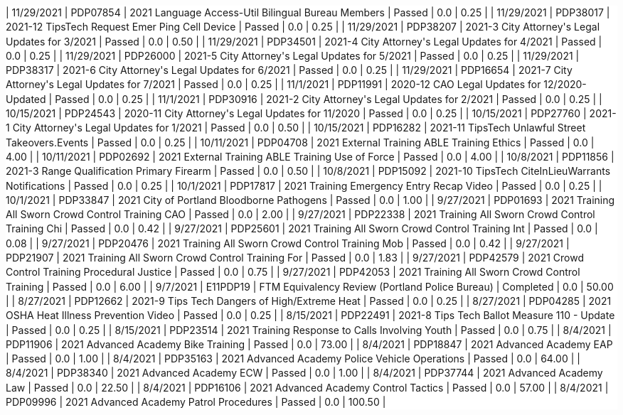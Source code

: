 | 11/29/2021 | PDP07854 | 2021 Language Access-Util Bilingual Bureau Members | Passed | 0.0 | 0.25 |
| 11/29/2021 | PDP38017 | 2021-12 TipsTech Request Emer Ping Cell Device | Passed | 0.0 | 0.25 |
| 11/29/2021 | PDP38207 | 2021-3 City Attorney's Legal Updates for 3/2021 | Passed | 0.0 | 0.50 |
| 11/29/2021 | PDP34501 | 2021-4 City Attorney's Legal Updates for 4/2021 | Passed | 0.0 | 0.25 |
| 11/29/2021 | PDP26000 | 2021-5 City Attorney's Legal Updates for 5/2021 | Passed | 0.0 | 0.25 |
| 11/29/2021 | PDP38317 | 2021-6 City Attorney's Legal Updates for 6/2021 | Passed | 0.0 | 0.25 |
| 11/29/2021 | PDP16654 | 2021-7 City Attorney's Legal Updates for 7/2021 | Passed | 0.0 | 0.25 |
| 11/1/2021 | PDP11991 | 2020-12 CAO Legal Updates for 12/2020-Updated | Passed | 0.0 | 0.25 |
| 11/1/2021 | PDP30916 | 2021-2 City Attorney's Legal Updates for 2/2021 | Passed | 0.0 | 0.25 |
| 10/15/2021 | PDP24543 | 2020-11 City Attorney's Legal Updates for 11/2020 | Passed | 0.0 | 0.25 |
| 10/15/2021 | PDP27760 | 2021-1 City Attorney's Legal Updates for 1/2021 | Passed | 0.0 | 0.50 |
| 10/15/2021 | PDP16282 | 2021-11 TipsTech Unlawful Street Takeovers.Events | Passed | 0.0 | 0.25 |
| 10/11/2021 | PDP04708 | 2021 External Training ABLE Training Ethics | Passed | 0.0 | 4.00 |
| 10/11/2021 | PDP02692 | 2021 External Training ABLE Training Use of Force | Passed | 0.0 | 4.00 |
| 10/8/2021 | PDP11856 | 2021-3 Range Qualification Primary Firearm | Passed | 0.0 | 0.50 |
| 10/8/2021 | PDP15092 | 2021-10 TipsTech CiteInLieuWarrants Notifications | Passed | 0.0 | 0.25 |
| 10/1/2021 | PDP17817 | 2021 Training Emergency Entry Recap Video | Passed | 0.0 | 0.25 |
| 10/1/2021 | PDP33847 | 2021 City of Portland Bloodborne Pathogens | Passed | 0.0 | 1.00 |
| 9/27/2021 | PDP01693 | 2021 Training All Sworn Crowd Control Training CAO | Passed | 0.0 | 2.00 |
| 9/27/2021 | PDP22338 | 2021 Training All Sworn Crowd Control Training Chi | Passed | 0.0 | 0.42 |
| 9/27/2021 | PDP25601 | 2021 Training All Sworn Crowd Control Training Int | Passed | 0.0 | 0.08 |
| 9/27/2021 | PDP20476 | 2021 Training All Sworn Crowd Control Training Mob | Passed | 0.0 | 0.42 |
| 9/27/2021 | PDP21907 | 2021 Training All Sworn Crowd Control Training For | Passed | 0.0 | 1.83 |
| 9/27/2021 | PDP42579 | 2021 Crowd Control Training Procedural Justice | Passed | 0.0 | 0.75 |
| 9/27/2021 | PDP42053 | 2021 Training All Sworn Crowd Control Training | Passed | 0.0 | 6.00 |
| 9/7/2021 | E11PDP19 | FTM Equivalency Review (Portland Police Bureau) | Completed | 0.0 | 50.00 |
| 8/27/2021 | PDP12662 | 2021-9 Tips  Tech Dangers of High/Extreme Heat | Passed | 0.0 | 0.25 |
| 8/27/2021 | PDP04285 | 2021 OSHA Heat Illness Prevention Video | Passed | 0.0 | 0.25 |
| 8/15/2021 | PDP22491 | 2021-8 Tips  Tech Ballot Measure 110 - Update | Passed | 0.0 | 0.25 |
| 8/15/2021 | PDP23514 | 2021 Training Response to Calls Involving Youth | Passed | 0.0 | 0.75 |
| 8/4/2021 | PDP11906 | 2021 Advanced Academy Bike Training | Passed | 0.0 | 73.00 |
| 8/4/2021 | PDP18847 | 2021 Advanced Academy EAP | Passed | 0.0 | 1.00 |
| 8/4/2021 | PDP35163 | 2021 Advanced Academy Police Vehicle Operations | Passed | 0.0 | 64.00 |
| 8/4/2021 | PDP38340 | 2021 Advanced Academy ECW | Passed | 0.0 | 1.00 |
| 8/4/2021 | PDP37744 | 2021 Advanced Academy Law | Passed | 0.0 | 22.50 |
| 8/4/2021 | PDP16106 | 2021 Advanced Academy Control Tactics | Passed | 0.0 | 57.00 |
| 8/4/2021 | PDP09996 | 2021 Advanced Academy Patrol Procedures | Passed | 0.0 | 100.50 |